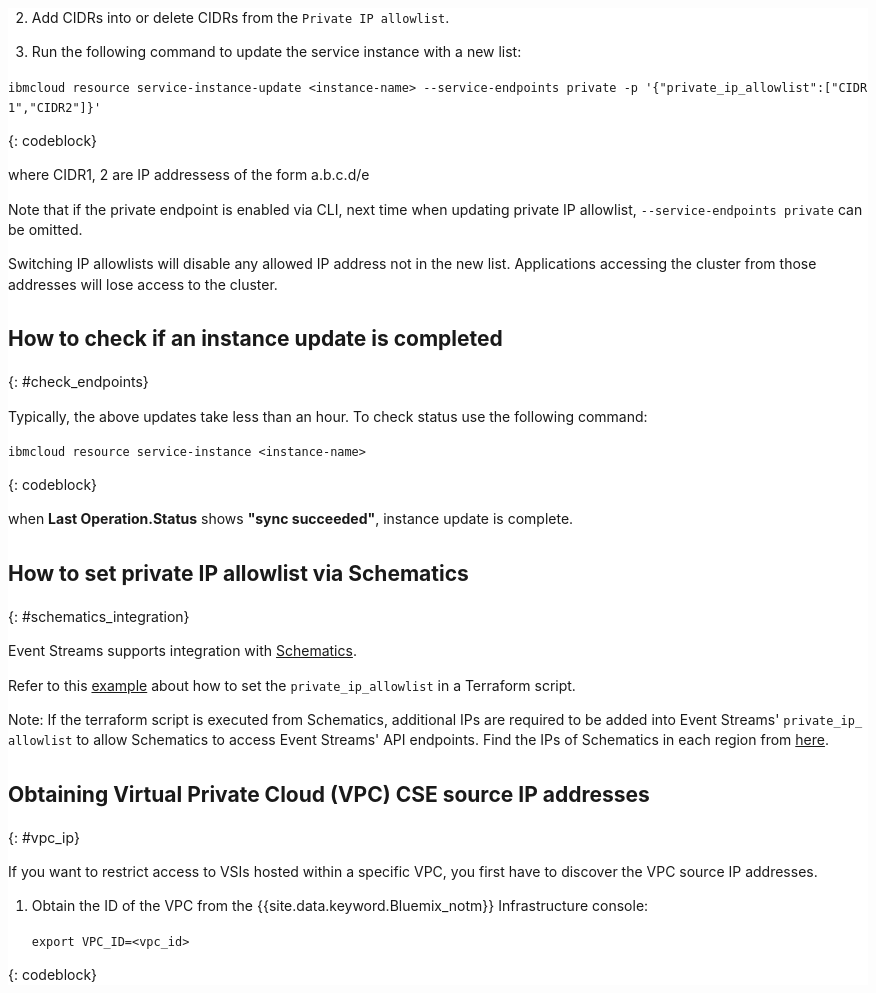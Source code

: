 2. Add CIDRs into or delete CIDRs from the `Private IP allowlist`.

3. Run the following command to update the service instance with a new list:

  ```
  ibmcloud resource service-instance-update <instance-name> --service-endpoints private -p '{"private_ip_allowlist":["CIDR1","CIDR2"]}'
  ```
  {: codeblock}

  where CIDR1, 2 are IP addressess of the form a.b.c.d/e

Note that if the private endpoint is enabled via CLI, next time when updating private IP allowlist, `--service-endpoints private` can be omitted.

Switching IP allowlists will disable any allowed IP address not in the new list. Applications accessing the cluster from those addresses will lose access to the cluster.


## How to check if an instance update is completed
{: #check_endpoints}

Typically, the above updates take less than an hour. To check status use the following command:

```
ibmcloud resource service-instance <instance-name>
```
{: codeblock}

when **Last Operation.Status** shows **"sync succeeded"**, instance update is complete.

## How to set private IP allowlist via Schematics
{: #schematics_integration}

Event Streams supports integration with [Schematics](https://cloud.ibm.com/docs/schematics?topic=schematics-getting-started).

Refer to this [example](https://cloud.ibm.com/docs/terraform?topic=terraform-event-streams-resources) about how to set the `private_ip_allowlist` in a Terraform script. 

Note: If the terraform script is executed from Schematics, additional IPs are required to be added into Event Streams' `private_ip_allowlist` to allow Schematics to access Event Streams' API endpoints. Find the IPs of Schematics in each region from [here](https://cloud.ibm.com/docs/schematics?topic=schematics-allowed-ipaddresses).


## Obtaining Virtual Private Cloud (VPC) CSE source IP addresses
{: #vpc_ip}

If you want to restrict access to VSIs hosted within a specific VPC, you first have to discover the VPC source IP addresses. 

1. Obtain the ID of the VPC from the {{site.data.keyword.Bluemix_notm}} Infrastructure console:

   ```
   export VPC_ID=<vpc_id>
   ```
  {: codeblock}
